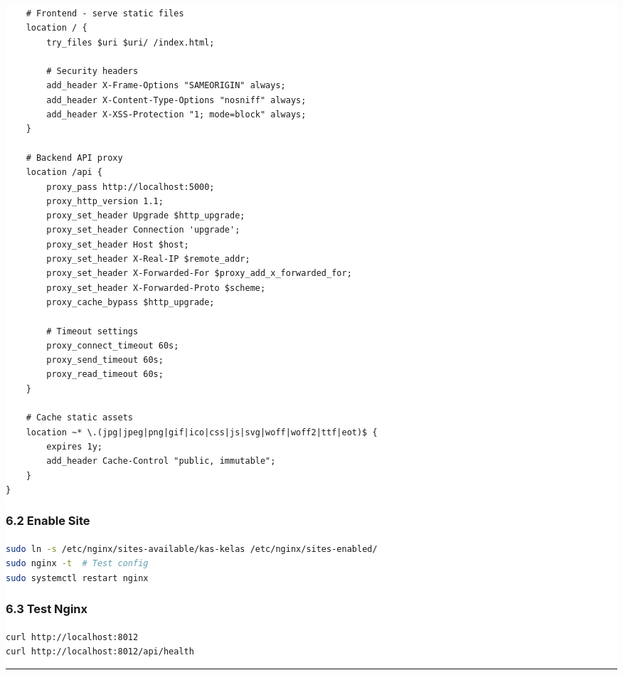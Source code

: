 ```nginx
    # Frontend - serve static files
    location / {
        try_files $uri $uri/ /index.html;

        # Security headers
        add_header X-Frame-Options "SAMEORIGIN" always;
        add_header X-Content-Type-Options "nosniff" always;
        add_header X-XSS-Protection "1; mode=block" always;
    }

    # Backend API proxy
    location /api {
        proxy_pass http://localhost:5000;
        proxy_http_version 1.1;
        proxy_set_header Upgrade $http_upgrade;
        proxy_set_header Connection 'upgrade';
        proxy_set_header Host $host;
        proxy_set_header X-Real-IP $remote_addr;
        proxy_set_header X-Forwarded-For $proxy_add_x_forwarded_for;
        proxy_set_header X-Forwarded-Proto $scheme;
        proxy_cache_bypass $http_upgrade;

        # Timeout settings
        proxy_connect_timeout 60s;
        proxy_send_timeout 60s;
        proxy_read_timeout 60s;
    }

    # Cache static assets
    location ~* \.(jpg|jpeg|png|gif|ico|css|js|svg|woff|woff2|ttf|eot)$ {
        expires 1y;
        add_header Cache-Control "public, immutable";
    }
}
```

### 6.2 Enable Site

```bash
sudo ln -s /etc/nginx/sites-available/kas-kelas /etc/nginx/sites-enabled/
sudo nginx -t  # Test config
sudo systemctl restart nginx
```

### 6.3 Test Nginx

```bash
curl http://localhost:8012
curl http://localhost:8012/api/health
```

---
